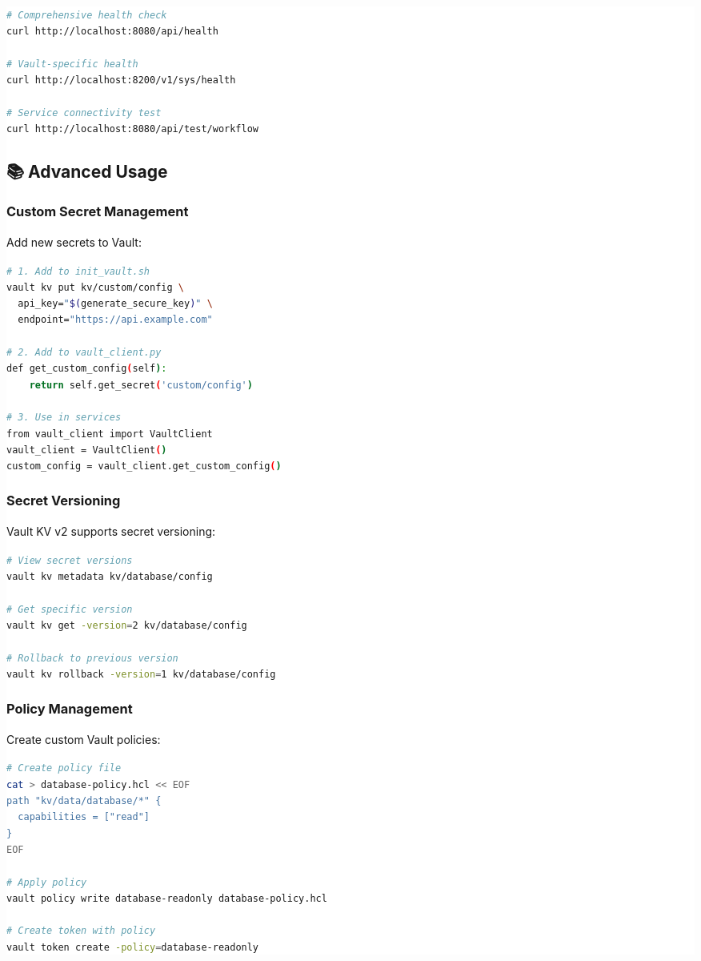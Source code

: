 ```bash
# Comprehensive health check
curl http://localhost:8080/api/health

# Vault-specific health
curl http://localhost:8200/v1/sys/health

# Service connectivity test
curl http://localhost:8080/api/test/workflow
```

## 📚 Advanced Usage

### **Custom Secret Management**

Add new secrets to Vault:

```bash
# 1. Add to init_vault.sh
vault kv put kv/custom/config \
  api_key="$(generate_secure_key)" \
  endpoint="https://api.example.com"

# 2. Add to vault_client.py
def get_custom_config(self):
    return self.get_secret('custom/config')

# 3. Use in services
from vault_client import VaultClient
vault_client = VaultClient()
custom_config = vault_client.get_custom_config()
```

### **Secret Versioning**

Vault KV v2 supports secret versioning:

```bash
# View secret versions
vault kv metadata kv/database/config

# Get specific version
vault kv get -version=2 kv/database/config

# Rollback to previous version
vault kv rollback -version=1 kv/database/config
```

### **Policy Management**

Create custom Vault policies:

```bash
# Create policy file
cat > database-policy.hcl << EOF
path "kv/data/database/*" {
  capabilities = ["read"]
}
EOF

# Apply policy
vault policy write database-readonly database-policy.hcl

# Create token with policy
vault token create -policy=database-readonly
```
